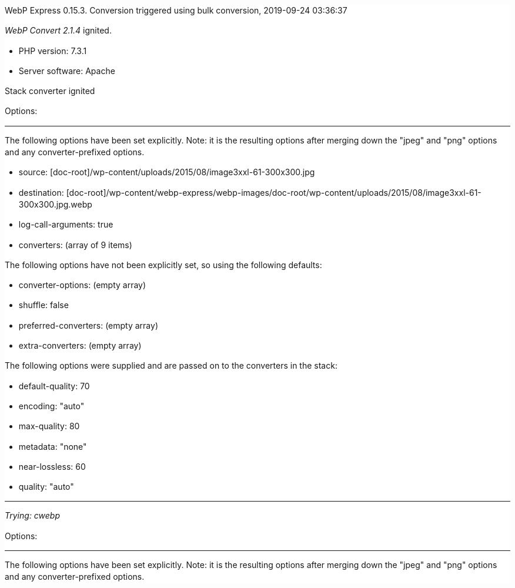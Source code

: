 WebP Express 0.15.3. Conversion triggered using bulk conversion, 2019-09-24 03:36:37


*WebP Convert 2.1.4*  ignited.

- PHP version: 7.3.1

- Server software: Apache


Stack converter ignited


Options:

------------

The following options have been set explicitly. Note: it is the resulting options after merging down the "jpeg" and "png" options and any converter-prefixed options.

- source: [doc-root]/wp-content/uploads/2015/08/image3xxl-61-300x300.jpg

- destination: [doc-root]/wp-content/webp-express/webp-images/doc-root/wp-content/uploads/2015/08/image3xxl-61-300x300.jpg.webp

- log-call-arguments: true

- converters: (array of 9 items)


The following options have not been explicitly set, so using the following defaults:

- converter-options: (empty array)

- shuffle: false

- preferred-converters: (empty array)

- extra-converters: (empty array)


The following options were supplied and are passed on to the converters in the stack:

- default-quality: 70

- encoding: "auto"

- max-quality: 80

- metadata: "none"

- near-lossless: 60

- quality: "auto"

------------



*Trying: cwebp* 


Options:

------------

The following options have been set explicitly. Note: it is the resulting options after merging down the "jpeg" and "png" options and any converter-prefixed options.
